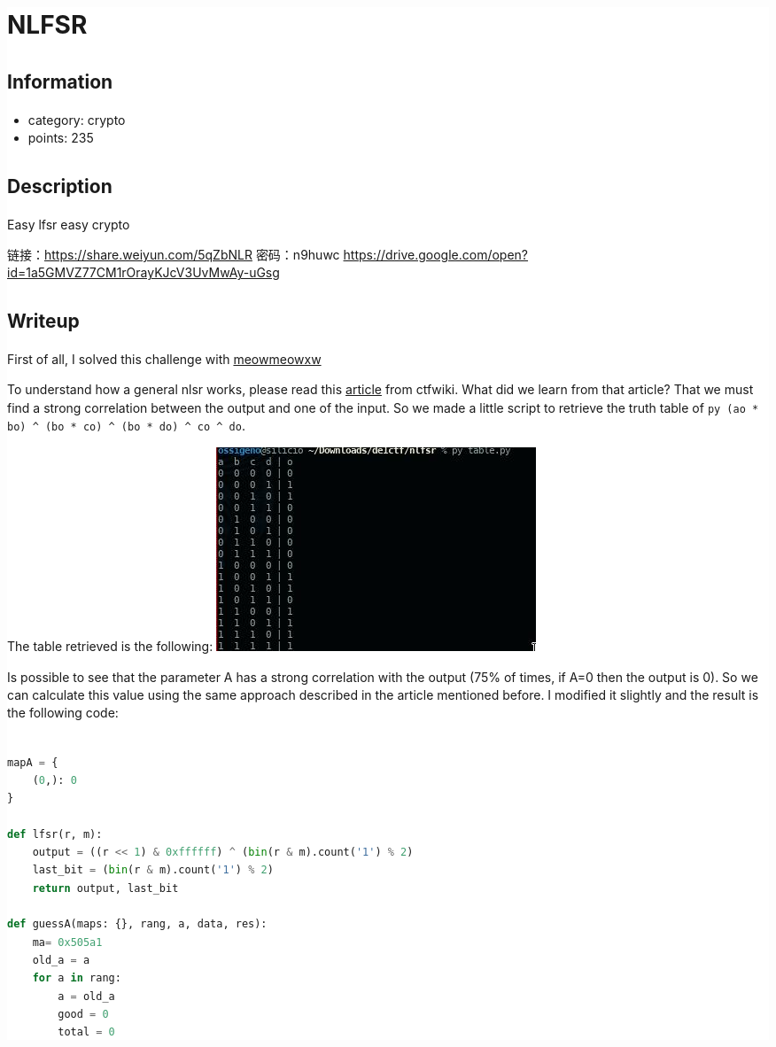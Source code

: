 # NLFSR

## Information
- category: crypto
- points: 235

## Description
Easy lfsr easy crypto

链接：https://share.weiyun.com/5qZbNLR 密码：n9huwc https://drive.google.com/open?id=1a5GMVZ77CM1rOrayKJcV3UvMwAy-uGsg


## Writeup
First of all, I solved this challenge with [meowmeowxw](https://meowmeowxw.gitlab.io/)

To understand how a general nlsr works, please read this [article](https://ctf-wiki.github.io/ctf-wiki/crypto/streamcipher/fsr/nfsr/) from ctfwiki.
What did we learn from that article? That we must find a strong correlation between the output and one of the input.
So we made a little script to retrieve the truth table of ```py (ao * bo) ^ (bo * co) ^ (bo * do) ^ co ^ do```.


The table retrieved is the following:
![alt text](table.jpg "Truth Table")



Is possible to see that the parameter A has a strong correlation with the output (75% of times, if A=0 then the output is 0).
So we can calculate this value using the same approach described in the article mentioned before. I modified it slightly and the result is the following code:

```py

mapA = {
    (0,): 0
}

def lfsr(r, m):
    output = ((r << 1) & 0xffffff) ^ (bin(r & m).count('1') % 2)
    last_bit = (bin(r & m).count('1') % 2)
    return output, last_bit

def guessA(maps: {}, rang, a, data, res):
    ma= 0x505a1
    old_a = a
    for a in rang:
        a = old_a
        good = 0
        total = 0
```